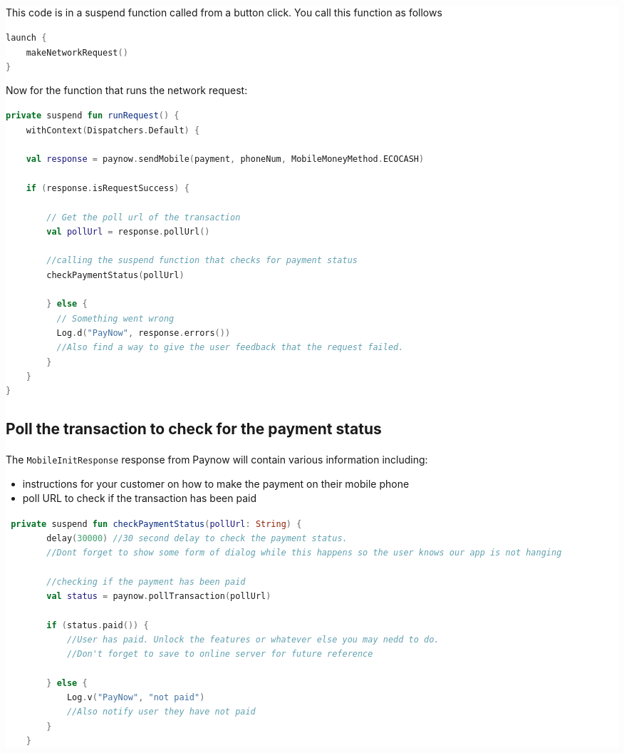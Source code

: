This code is in a suspend function called from a button click. You call this function as follows

```kotlin
launch {
    makeNetworkRequest()
}
```

Now for the function that runs the network request:

```kotlin
private suspend fun runRequest() {
    withContext(Dispatchers.Default) {

    val response = paynow.sendMobile(payment, phoneNum, MobileMoneyMethod.ECOCASH)
    
    if (response.isRequestSuccess) {

        // Get the poll url of the transaction
        val pollUrl = response.pollUrl()

        //calling the suspend function that checks for payment status
        checkPaymentStatus(pollUrl)

        } else {
          // Something went wrong
          Log.d("PayNow", response.errors())
          //Also find a way to give the user feedback that the request failed.
        }
    }
}
```

## Poll the transaction to check for the payment status

The `MobileInitResponse` response from Paynow will contain various information including:
* instructions for your customer on how to make the payment on their mobile phone
* poll URL to check if the transaction has been paid

```kotlin
 private suspend fun checkPaymentStatus(pollUrl: String) {
        delay(30000) //30 second delay to check the payment status.
        //Dont forget to show some form of dialog while this happens so the user knows our app is not hanging
        
        //checking if the payment has been paid
        val status = paynow.pollTransaction(pollUrl)

        if (status.paid()) {
            //User has paid. Unlock the features or whatever else you may nedd to do.
            //Don't forget to save to online server for future reference

        } else {
            Log.v("PayNow", "not paid")
            //Also notify user they have not paid
        }
    }
```
